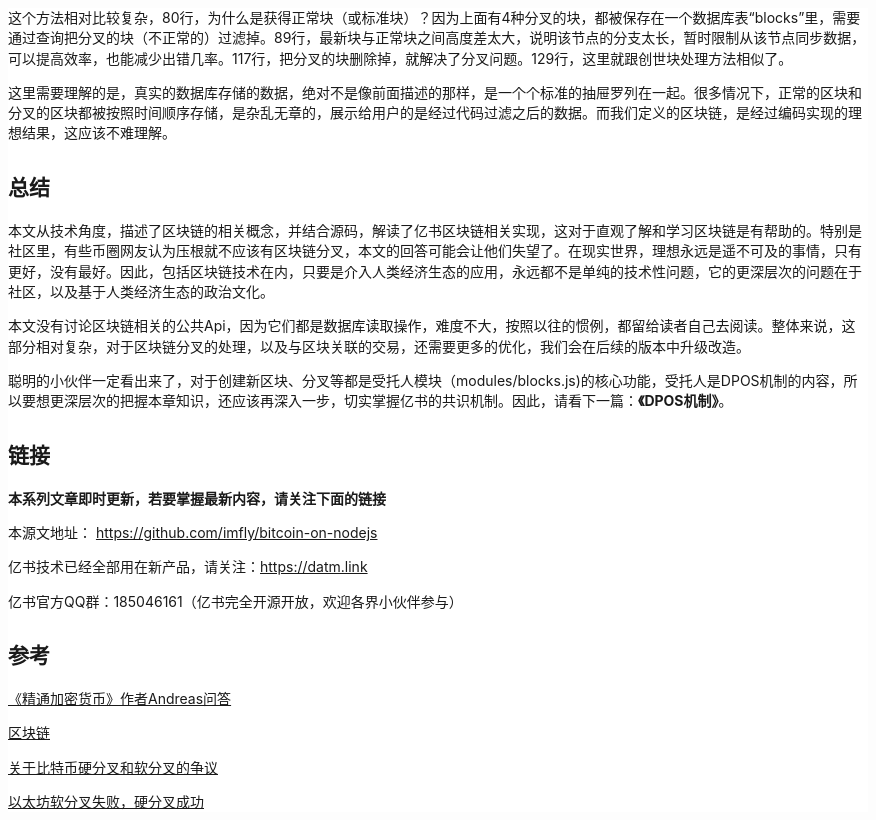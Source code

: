 这个方法相对比较复杂，80行，为什么是获得正常块（或标准块）？因为上面有4种分叉的块，都被保存在一个数据库表“blocks”里，需要通过查询把分叉的块（不正常的）过滤掉。89行，最新块与正常块之间高度差太大，说明该节点的分支太长，暂时限制从该节点同步数据，可以提高效率，也能减少出错几率。117行，把分叉的块删除掉，就解决了分叉问题。129行，这里就跟创世块处理方法相似了。

这里需要理解的是，真实的数据库存储的数据，绝对不是像前面描述的那样，是一个个标准的抽屉罗列在一起。很多情况下，正常的区块和分叉的区块都被按照时间顺序存储，是杂乱无章的，展示给用户的是经过代码过滤之后的数据。而我们定义的区块链，是经过编码实现的理想结果，这应该不难理解。

## 总结

本文从技术角度，描述了区块链的相关概念，并结合源码，解读了亿书区块链相关实现，这对于直观了解和学习区块链是有帮助的。特别是社区里，有些币圈网友认为压根就不应该有区块链分叉，本文的回答可能会让他们失望了。在现实世界，理想永远是遥不可及的事情，只有更好，没有最好。因此，包括区块链技术在内，只要是介入人类经济生态的应用，永远都不是单纯的技术性问题，它的更深层次的问题在于社区，以及基于人类经济生态的政治文化。

本文没有讨论区块链相关的公共Api，因为它们都是数据库读取操作，难度不大，按照以往的惯例，都留给读者自己去阅读。整体来说，这部分相对复杂，对于区块链分叉的处理，以及与区块关联的交易，还需要更多的优化，我们会在后续的版本中升级改造。

聪明的小伙伴一定看出来了，对于创建新区块、分叉等都是受托人模块（modules/blocks.js)的核心功能，受托人是DPOS机制的内容，所以要想更深层次的把握本章知识，还应该再深入一步，切实掌握亿书的共识机制。因此，请看下一篇：**《DPOS机制》**。

## 链接

**本系列文章即时更新，若要掌握最新内容，请关注下面的链接**

本源文地址： https://github.com/imfly/bitcoin-on-nodejs

亿书技术已经全部用在新产品，请关注：https://datm.link

亿书官方QQ群：185046161（亿书完全开源开放，欢迎各界小伙伴参与）

## 参考

[《精通加密货币》作者Andreas问答](http://8btc.com/thread-36622-1-1.html)

[区块链](http://www.8btc.com/what-is-blockchain)

[关于比特币硬分叉和软分叉的争议](http://www.8btc.com/on-consensus-and-forks)

[以太坊软分叉失败，硬分叉成功](http://8btc.com/thread-36657-1-1.html)

[blocks-class.png]: ../styles/images/modules/blocks/blocks-class.png
[blocks-activity.png]: ../styles/images/modules/blocks/blocks-activity.png
[stack-drawers.png]: ../styles/images/third/drawers2.png
[blocks-database.png]: ../styles/images/modules/blocks/blocks-database.png
